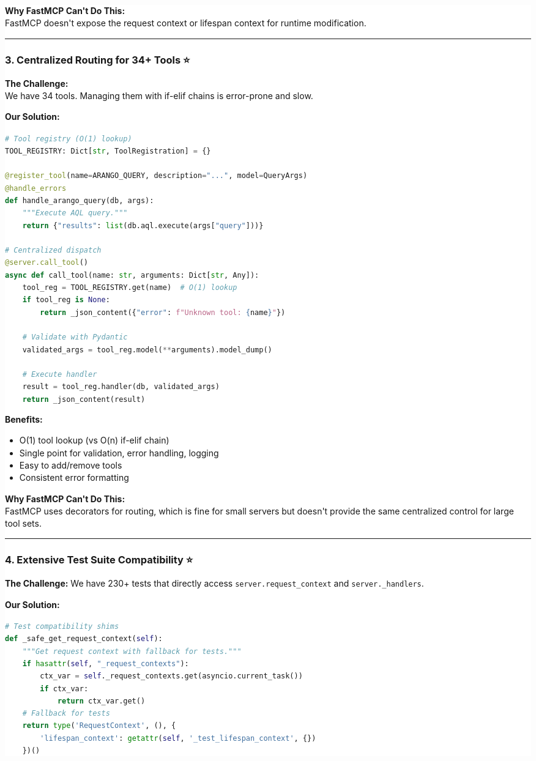 **Why FastMCP Can't Do This:**  
FastMCP doesn't expose the request context or lifespan context for runtime modification.

---

### 3. Centralized Routing for 34+ Tools ⭐

**The Challenge:**  
We have 34 tools. Managing them with if-elif chains is error-prone and slow.

**Our Solution:**
```python
# Tool registry (O(1) lookup)
TOOL_REGISTRY: Dict[str, ToolRegistration] = {}

@register_tool(name=ARANGO_QUERY, description="...", model=QueryArgs)
@handle_errors
def handle_arango_query(db, args):
    """Execute AQL query."""
    return {"results": list(db.aql.execute(args["query"]))}

# Centralized dispatch
@server.call_tool()
async def call_tool(name: str, arguments: Dict[str, Any]):
    tool_reg = TOOL_REGISTRY.get(name)  # O(1) lookup
    if tool_reg is None:
        return _json_content({"error": f"Unknown tool: {name}"})
    
    # Validate with Pydantic
    validated_args = tool_reg.model(**arguments).model_dump()
    
    # Execute handler
    result = tool_reg.handler(db, validated_args)
    return _json_content(result)
```

**Benefits:**
- O(1) tool lookup (vs O(n) if-elif chain)
- Single point for validation, error handling, logging
- Easy to add/remove tools
- Consistent error formatting

**Why FastMCP Can't Do This:**  
FastMCP uses decorators for routing, which is fine for small servers but doesn't provide the same centralized control for large tool sets.

---

### 4. Extensive Test Suite Compatibility ⭐

**The Challenge:**
We have 230+ tests that directly access `server.request_context` and `server._handlers`.

**Our Solution:**
```python
# Test compatibility shims
def _safe_get_request_context(self):
    """Get request context with fallback for tests."""
    if hasattr(self, "_request_contexts"):
        ctx_var = self._request_contexts.get(asyncio.current_task())
        if ctx_var:
            return ctx_var.get()
    # Fallback for tests
    return type('RequestContext', (), {
        'lifespan_context': getattr(self, '_test_lifespan_context', {})
    })()

```